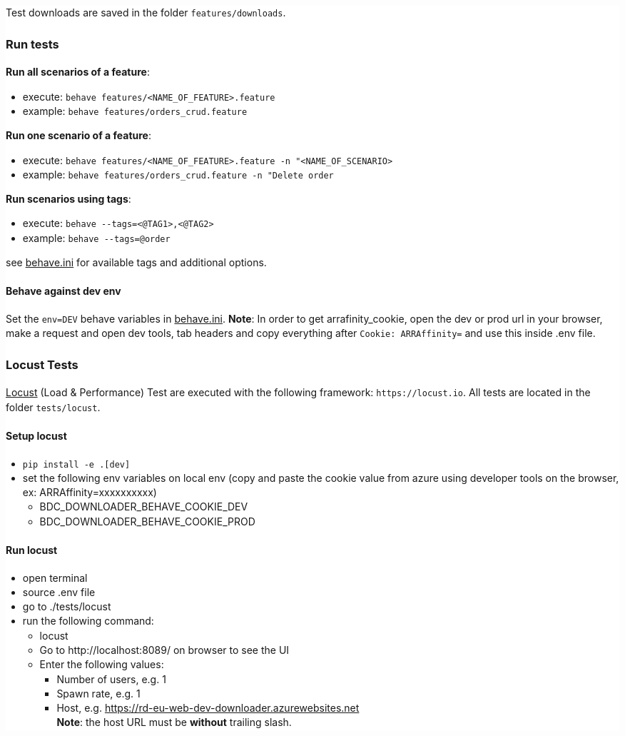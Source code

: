 Test downloads are saved in the folder `features/downloads`.

### Run tests

**Run all scenarios of a feature**:

- execute: `behave features/<NAME_OF_FEATURE>.feature`
- example: `behave features/orders_crud.feature`

**Run one scenario of a feature**:

- execute: `behave features/<NAME_OF_FEATURE>.feature -n "<NAME_OF_SCENARIO>`
- example: `behave features/orders_crud.feature -n "Delete order`

**Run scenarios using tags**:

- execute: `behave --tags=<@TAG1>,<@TAG2>`
- example: `behave --tags=@order`

see [behave.ini](./behave.ini) for available tags and additional options.

#### Behave against dev env

Set the `env=DEV` behave variables in [behave.ini](./behave.ini).
**Note**: In order to get arrafinity_cookie, open the dev or prod url in your
browser, make a request and open dev tools, tab headers and copy everything after `Cookie: ARRAffinity=`
and use this inside .env file.

### Locust Tests

[Locust](https://locust.io/) (Load & Performance) Test are executed with the following framework: `https://locust.io`.
All tests are located in the folder `tests/locust`.

#### Setup locust

- `pip install -e .[dev]`
- set the following env variables on local env (copy and paste the cookie value from azure using developer tools on the browser, ex: ARRAffinity=xxxxxxxxxx)
  - BDC_DOWNLOADER_BEHAVE_COOKIE_DEV
  - BDC_DOWNLOADER_BEHAVE_COOKIE_PROD

#### Run locust

- open terminal
- source .env file
- go to ./tests/locust
- run the following command:
  - locust
  - Go to http://localhost:8089/ on browser to see the UI
  - Enter the following values:
    - Number of users, e.g. 1
    - Spawn rate, e.g. 1
    - Host, e.g. https://rd-eu-web-dev-downloader.azurewebsites.net
      <br>**Note**: the host URL must be **without** trailing slash.
